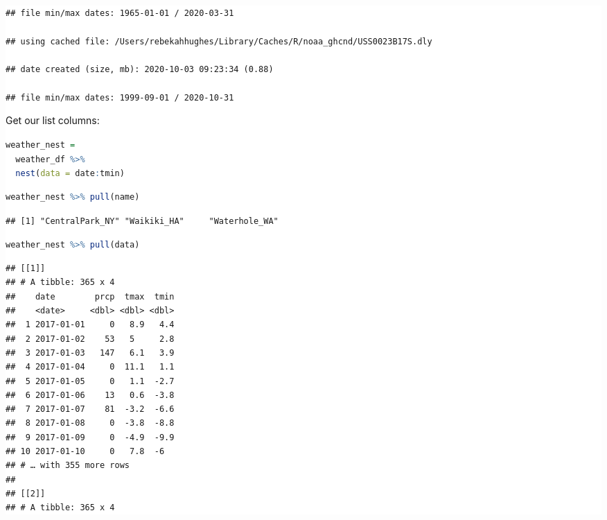     ## file min/max dates: 1965-01-01 / 2020-03-31

    ## using cached file: /Users/rebekahhughes/Library/Caches/R/noaa_ghcnd/USS0023B17S.dly

    ## date created (size, mb): 2020-10-03 09:23:34 (0.88)

    ## file min/max dates: 1999-09-01 / 2020-10-31

Get our list columns:

``` r
weather_nest =
  weather_df %>% 
  nest(data = date:tmin)
```

``` r
weather_nest %>% pull(name)
```

    ## [1] "CentralPark_NY" "Waikiki_HA"     "Waterhole_WA"

``` r
weather_nest %>% pull(data)
```

    ## [[1]]
    ## # A tibble: 365 x 4
    ##    date        prcp  tmax  tmin
    ##    <date>     <dbl> <dbl> <dbl>
    ##  1 2017-01-01     0   8.9   4.4
    ##  2 2017-01-02    53   5     2.8
    ##  3 2017-01-03   147   6.1   3.9
    ##  4 2017-01-04     0  11.1   1.1
    ##  5 2017-01-05     0   1.1  -2.7
    ##  6 2017-01-06    13   0.6  -3.8
    ##  7 2017-01-07    81  -3.2  -6.6
    ##  8 2017-01-08     0  -3.8  -8.8
    ##  9 2017-01-09     0  -4.9  -9.9
    ## 10 2017-01-10     0   7.8  -6  
    ## # … with 355 more rows
    ## 
    ## [[2]]
    ## # A tibble: 365 x 4